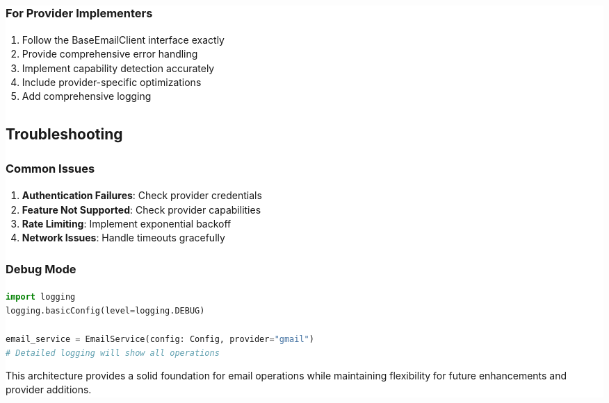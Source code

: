 ### For Provider Implementers
1. Follow the BaseEmailClient interface exactly
2. Provide comprehensive error handling
3. Implement capability detection accurately
4. Include provider-specific optimizations
5. Add comprehensive logging

## Troubleshooting

### Common Issues
1. **Authentication Failures**: Check provider credentials
2. **Feature Not Supported**: Check provider capabilities
3. **Rate Limiting**: Implement exponential backoff
4. **Network Issues**: Handle timeouts gracefully

### Debug Mode
```python
import logging
logging.basicConfig(level=logging.DEBUG)

email_service = EmailService(config: Config, provider="gmail")
# Detailed logging will show all operations
```

This architecture provides a solid foundation for email operations while maintaining flexibility for future enhancements and provider additions.
